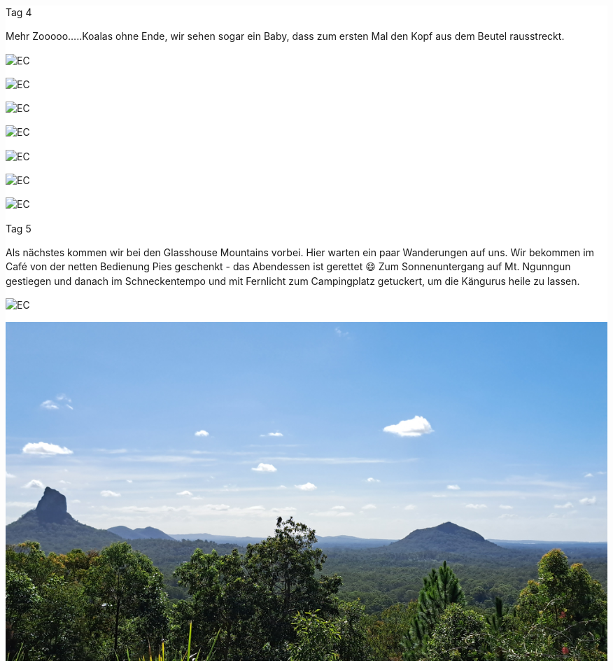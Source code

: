 
Tag 4

Mehr Zooooo…..Koalas ohne Ende, wir sehen sogar ein Baby, dass zum ersten Mal den Kopf aus dem Beutel rausstreckt.

![EC](/assets/img/Australia/EastCoastTrip/EC_Zoo_13.jpg)

![EC](/assets/img/Australia/EastCoastTrip/EC_Zoo_4.jpg)

![EC](/assets/img/Australia/EastCoastTrip/EC_Zoo_9.jpg)

![EC](/assets/img/Australia/EastCoastTrip/EC_Zoo_10.jpg)

![EC](/assets/img/Australia/EastCoastTrip/EC_Zoo_6.jpg)

![EC](/assets/img/Australia/EastCoastTrip/EC_Zoo_5.jpg)

![EC](/assets/img/Australia/EastCoastTrip/EC_Zoo_1.jpg)


Tag 5

Als nächstes kommen wir bei den Glasshouse Mountains vorbei. Hier warten ein paar Wanderungen auf uns. 
Wir bekommen im Café von der netten Bedienung Pies geschenkt - das Abendessen ist gerettet 😄
Zum Sonnenuntergang auf Mt. Ngunngun gestiegen und danach im Schneckentempo und 
mit Fernlicht zum Campingplatz getuckert, um die Kängurus heile zu lassen.

![EC](/assets/img/Australia/EastCoastTrip/EC_GlasshouseMountains_4.jpg)

![EC](/assets/img/Australia/EastCoastTrip/EC_GlasshouseMountains_1.jpg)
